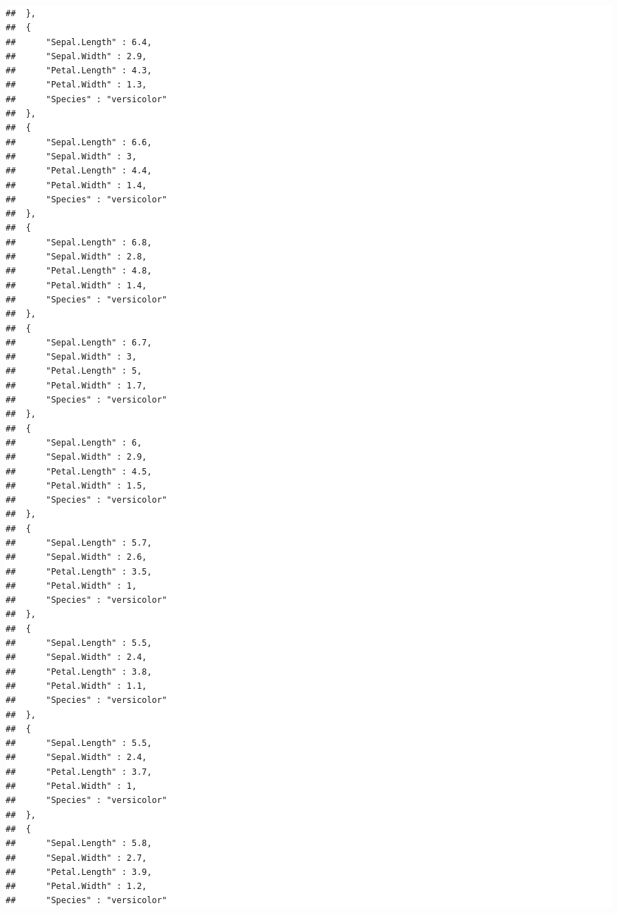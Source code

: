 ```
## 	},
## 	{
## 		"Sepal.Length" : 6.4,
## 		"Sepal.Width" : 2.9,
## 		"Petal.Length" : 4.3,
## 		"Petal.Width" : 1.3,
## 		"Species" : "versicolor"
## 	},
## 	{
## 		"Sepal.Length" : 6.6,
## 		"Sepal.Width" : 3,
## 		"Petal.Length" : 4.4,
## 		"Petal.Width" : 1.4,
## 		"Species" : "versicolor"
## 	},
## 	{
## 		"Sepal.Length" : 6.8,
## 		"Sepal.Width" : 2.8,
## 		"Petal.Length" : 4.8,
## 		"Petal.Width" : 1.4,
## 		"Species" : "versicolor"
## 	},
## 	{
## 		"Sepal.Length" : 6.7,
## 		"Sepal.Width" : 3,
## 		"Petal.Length" : 5,
## 		"Petal.Width" : 1.7,
## 		"Species" : "versicolor"
## 	},
## 	{
## 		"Sepal.Length" : 6,
## 		"Sepal.Width" : 2.9,
## 		"Petal.Length" : 4.5,
## 		"Petal.Width" : 1.5,
## 		"Species" : "versicolor"
## 	},
## 	{
## 		"Sepal.Length" : 5.7,
## 		"Sepal.Width" : 2.6,
## 		"Petal.Length" : 3.5,
## 		"Petal.Width" : 1,
## 		"Species" : "versicolor"
## 	},
## 	{
## 		"Sepal.Length" : 5.5,
## 		"Sepal.Width" : 2.4,
## 		"Petal.Length" : 3.8,
## 		"Petal.Width" : 1.1,
## 		"Species" : "versicolor"
## 	},
## 	{
## 		"Sepal.Length" : 5.5,
## 		"Sepal.Width" : 2.4,
## 		"Petal.Length" : 3.7,
## 		"Petal.Width" : 1,
## 		"Species" : "versicolor"
## 	},
## 	{
## 		"Sepal.Length" : 5.8,
## 		"Sepal.Width" : 2.7,
## 		"Petal.Length" : 3.9,
## 		"Petal.Width" : 1.2,
## 		"Species" : "versicolor"
```